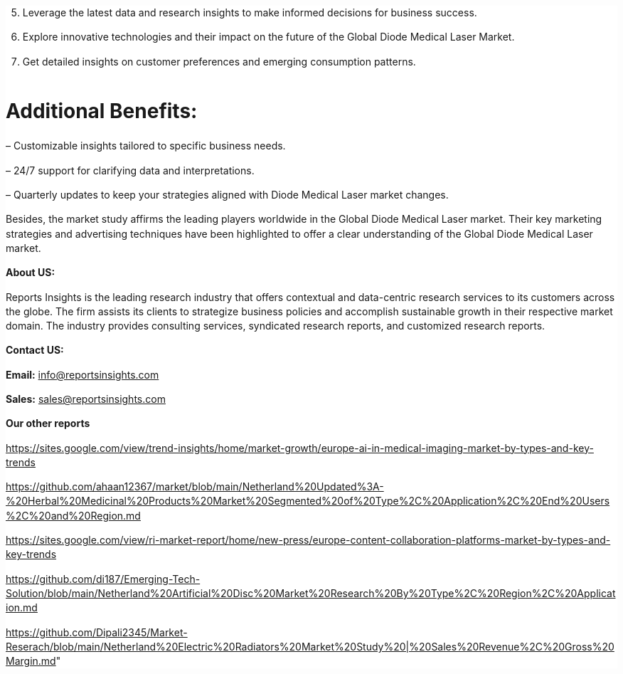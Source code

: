 5. Leverage the latest data and research insights to make informed decisions for business success.

6. Explore innovative technologies and their impact on the future of the Global Diode Medical Laser Market.

7. Get detailed insights on customer preferences and emerging consumption patterns.

# <strong>Additional Benefits:</strong>

– Customizable insights tailored to specific business needs.

– 24/7 support for clarifying data and interpretations.

– Quarterly updates to keep your strategies aligned with Diode Medical Laser market changes.

Besides, the market study affirms the leading players worldwide in the Global Diode Medical Laser market. Their key marketing strategies and advertising techniques have been highlighted to offer a clear understanding of the Global Diode Medical Laser market.

<strong><strong>About US</strong>:</strong>

Reports Insights is the leading research industry that offers contextual and data-centric research services to its customers across the globe. The firm assists its clients to strategize business policies and accomplish sustainable growth in their respective market domain. The industry provides consulting services, syndicated research reports, and customized research reports.

<strong>Contact US:</strong>

<p class=><b>Email:</b> <a href=mailto:info@reportsinsights.com>info@reportsinsights.com</a></p>
<p class=><b>Sales:</b> <a href=mailto:sales@reportsinsights.com>sales@reportsinsights.com</a></p>

<strong>Our other reports</strong>

<a href=https://sites.google.com/view/trend-insights/home/market-growth/europe-ai-in-medical-imaging-market-by-types-and-key-trends>https://sites.google.com/view/trend-insights/home/market-growth/europe-ai-in-medical-imaging-market-by-types-and-key-trends</a>

<a href=https://github.com/ahaan12367/market/blob/main/Netherland%20Updated%3A-%20Herbal%20Medicinal%20Products%20Market%20Segmented%20of%20Type%2C%20Application%2C%20End%20Users%2C%20and%20Region.md>https://github.com/ahaan12367/market/blob/main/Netherland%20Updated%3A-%20Herbal%20Medicinal%20Products%20Market%20Segmented%20of%20Type%2C%20Application%2C%20End%20Users%2C%20and%20Region.md</a>

<a href=https://sites.google.com/view/ri-market-report/home/new-press/europe-content-collaboration-platforms-market-by-types-and-key-trends>https://sites.google.com/view/ri-market-report/home/new-press/europe-content-collaboration-platforms-market-by-types-and-key-trends</a>

<a href=https://github.com/di187/Emerging-Tech-Solution/blob/main/Netherland%20Artificial%20Disc%20Market%20Research%20By%20Type%2C%20Region%2C%20Application.md>https://github.com/di187/Emerging-Tech-Solution/blob/main/Netherland%20Artificial%20Disc%20Market%20Research%20By%20Type%2C%20Region%2C%20Application.md</a>

<a href=https://github.com/Dipali2345/Market-Reserach/blob/main/Netherland%20Electric%20Radiators%20Market%20Study%20|%20Sales%20Revenue%2C%20Gross%20Margin.md>https://github.com/Dipali2345/Market-Reserach/blob/main/Netherland%20Electric%20Radiators%20Market%20Study%20|%20Sales%20Revenue%2C%20Gross%20Margin.md</a>"

